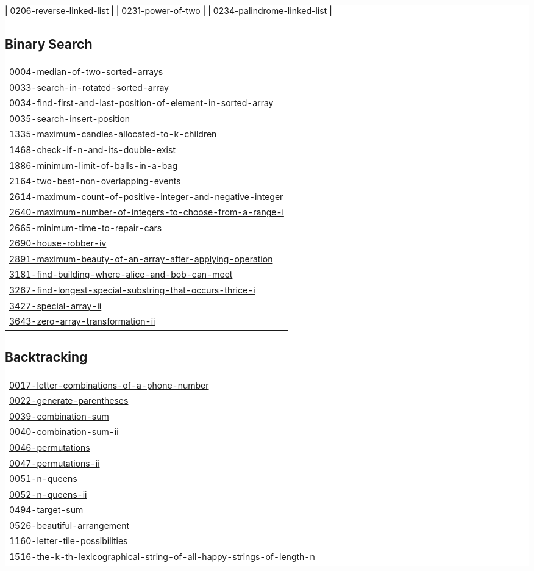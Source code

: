 | [0206-reverse-linked-list](https://github.com/ombhayde/Leetcode/tree/master/0206-reverse-linked-list) |
| [0231-power-of-two](https://github.com/ombhayde/Leetcode/tree/master/0231-power-of-two) |
| [0234-palindrome-linked-list](https://github.com/ombhayde/Leetcode/tree/master/0234-palindrome-linked-list) |
## Binary Search
|  |
| ------- |
| [0004-median-of-two-sorted-arrays](https://github.com/ombhayde/Leetcode/tree/master/0004-median-of-two-sorted-arrays) |
| [0033-search-in-rotated-sorted-array](https://github.com/ombhayde/Leetcode/tree/master/0033-search-in-rotated-sorted-array) |
| [0034-find-first-and-last-position-of-element-in-sorted-array](https://github.com/ombhayde/Leetcode/tree/master/0034-find-first-and-last-position-of-element-in-sorted-array) |
| [0035-search-insert-position](https://github.com/ombhayde/Leetcode/tree/master/0035-search-insert-position) |
| [1335-maximum-candies-allocated-to-k-children](https://github.com/ombhayde/Leetcode/tree/master/1335-maximum-candies-allocated-to-k-children) |
| [1468-check-if-n-and-its-double-exist](https://github.com/ombhayde/Leetcode/tree/master/1468-check-if-n-and-its-double-exist) |
| [1886-minimum-limit-of-balls-in-a-bag](https://github.com/ombhayde/Leetcode/tree/master/1886-minimum-limit-of-balls-in-a-bag) |
| [2164-two-best-non-overlapping-events](https://github.com/ombhayde/Leetcode/tree/master/2164-two-best-non-overlapping-events) |
| [2614-maximum-count-of-positive-integer-and-negative-integer](https://github.com/ombhayde/Leetcode/tree/master/2614-maximum-count-of-positive-integer-and-negative-integer) |
| [2640-maximum-number-of-integers-to-choose-from-a-range-i](https://github.com/ombhayde/Leetcode/tree/master/2640-maximum-number-of-integers-to-choose-from-a-range-i) |
| [2665-minimum-time-to-repair-cars](https://github.com/ombhayde/Leetcode/tree/master/2665-minimum-time-to-repair-cars) |
| [2690-house-robber-iv](https://github.com/ombhayde/Leetcode/tree/master/2690-house-robber-iv) |
| [2891-maximum-beauty-of-an-array-after-applying-operation](https://github.com/ombhayde/Leetcode/tree/master/2891-maximum-beauty-of-an-array-after-applying-operation) |
| [3181-find-building-where-alice-and-bob-can-meet](https://github.com/ombhayde/Leetcode/tree/master/3181-find-building-where-alice-and-bob-can-meet) |
| [3267-find-longest-special-substring-that-occurs-thrice-i](https://github.com/ombhayde/Leetcode/tree/master/3267-find-longest-special-substring-that-occurs-thrice-i) |
| [3427-special-array-ii](https://github.com/ombhayde/Leetcode/tree/master/3427-special-array-ii) |
| [3643-zero-array-transformation-ii](https://github.com/ombhayde/Leetcode/tree/master/3643-zero-array-transformation-ii) |
## Backtracking
|  |
| ------- |
| [0017-letter-combinations-of-a-phone-number](https://github.com/ombhayde/Leetcode/tree/master/0017-letter-combinations-of-a-phone-number) |
| [0022-generate-parentheses](https://github.com/ombhayde/Leetcode/tree/master/0022-generate-parentheses) |
| [0039-combination-sum](https://github.com/ombhayde/Leetcode/tree/master/0039-combination-sum) |
| [0040-combination-sum-ii](https://github.com/ombhayde/Leetcode/tree/master/0040-combination-sum-ii) |
| [0046-permutations](https://github.com/ombhayde/Leetcode/tree/master/0046-permutations) |
| [0047-permutations-ii](https://github.com/ombhayde/Leetcode/tree/master/0047-permutations-ii) |
| [0051-n-queens](https://github.com/ombhayde/Leetcode/tree/master/0051-n-queens) |
| [0052-n-queens-ii](https://github.com/ombhayde/Leetcode/tree/master/0052-n-queens-ii) |
| [0494-target-sum](https://github.com/ombhayde/Leetcode/tree/master/0494-target-sum) |
| [0526-beautiful-arrangement](https://github.com/ombhayde/Leetcode/tree/master/0526-beautiful-arrangement) |
| [1160-letter-tile-possibilities](https://github.com/ombhayde/Leetcode/tree/master/1160-letter-tile-possibilities) |
| [1516-the-k-th-lexicographical-string-of-all-happy-strings-of-length-n](https://github.com/ombhayde/Leetcode/tree/master/1516-the-k-th-lexicographical-string-of-all-happy-strings-of-length-n) |